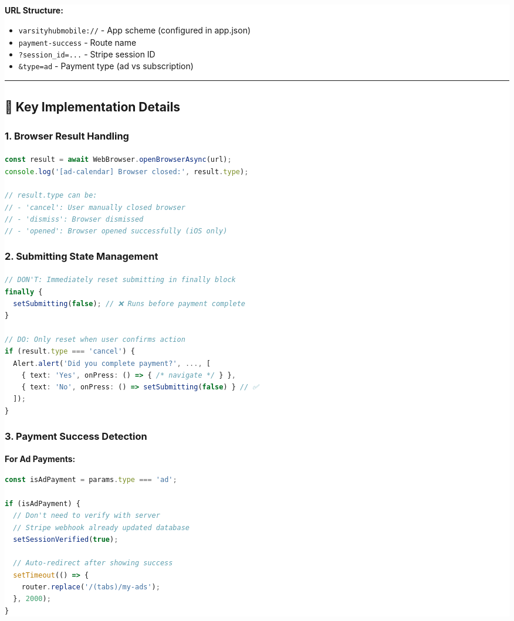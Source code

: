 **URL Structure:**
- `varsityhubmobile://` - App scheme (configured in app.json)
- `payment-success` - Route name
- `?session_id=...` - Stripe session ID
- `&type=ad` - Payment type (ad vs subscription)

---

## 📝 Key Implementation Details

### 1. Browser Result Handling

```typescript
const result = await WebBrowser.openBrowserAsync(url);
console.log('[ad-calendar] Browser closed:', result.type);

// result.type can be:
// - 'cancel': User manually closed browser
// - 'dismiss': Browser dismissed
// - 'opened': Browser opened successfully (iOS only)
```

### 2. Submitting State Management

```typescript
// DON'T: Immediately reset submitting in finally block
finally {
  setSubmitting(false); // ❌ Runs before payment complete
}

// DO: Only reset when user confirms action
if (result.type === 'cancel') {
  Alert.alert('Did you complete payment?', ..., [
    { text: 'Yes', onPress: () => { /* navigate */ } },
    { text: 'No', onPress: () => setSubmitting(false) } // ✅
  ]);
}
```

### 3. Payment Success Detection

**For Ad Payments:**
```typescript
const isAdPayment = params.type === 'ad';

if (isAdPayment) {
  // Don't need to verify with server
  // Stripe webhook already updated database
  setSessionVerified(true);
  
  // Auto-redirect after showing success
  setTimeout(() => {
    router.replace('/(tabs)/my-ads');
  }, 2000);
}
```
